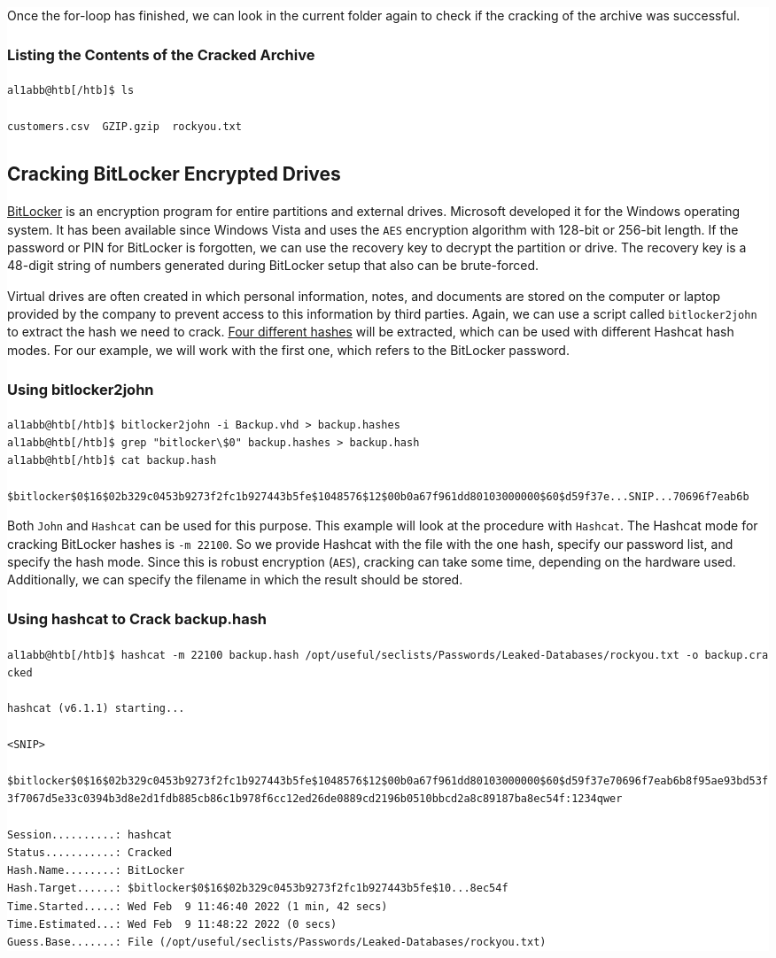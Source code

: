 Once the for-loop has finished, we can look in the current folder again to check if the cracking of the archive was successful.

### **Listing the Contents of the Cracked Archive**

```shell-session
al1abb@htb[/htb]$ ls

customers.csv  GZIP.gzip  rockyou.txt
```

## Cracking BitLocker Encrypted Drives

[BitLocker](https://docs.microsoft.com/en-us/windows/security/information-protection/bitlocker/bitlocker-device-encryption-overview-windows-10) is an encryption program for entire partitions and external drives. Microsoft developed it for the Windows operating system. It has been available since Windows Vista and uses the `AES` encryption algorithm with 128-bit or 256-bit length. If the password or PIN for BitLocker is forgotten, we can use the recovery key to decrypt the partition or drive. The recovery key is a 48-digit string of numbers generated during BitLocker setup that also can be brute-forced.

Virtual drives are often created in which personal information, notes, and documents are stored on the computer or laptop provided by the company to prevent access to this information by third parties. Again, we can use a script called `bitlocker2john` to extract the hash we need to crack. [Four different hashes](https://openwall.info/wiki/john/OpenCL-BitLocker) will be extracted, which can be used with different Hashcat hash modes. For our example, we will work with the first one, which refers to the BitLocker password.

### **Using bitlocker2john**

```shell-session
al1abb@htb[/htb]$ bitlocker2john -i Backup.vhd > backup.hashes
al1abb@htb[/htb]$ grep "bitlocker\$0" backup.hashes > backup.hash
al1abb@htb[/htb]$ cat backup.hash

$bitlocker$0$16$02b329c0453b9273f2fc1b927443b5fe$1048576$12$00b0a67f961dd80103000000$60$d59f37e...SNIP...70696f7eab6b
```

Both `John` and `Hashcat` can be used for this purpose. This example will look at the procedure with `Hashcat`. The Hashcat mode for cracking BitLocker hashes is `-m 22100`. So we provide Hashcat with the file with the one hash, specify our password list, and specify the hash mode. Since this is robust encryption (`AES`), cracking can take some time, depending on the hardware used. Additionally, we can specify the filename in which the result should be stored.

### **Using hashcat to Crack backup.hash**

```shell-session
al1abb@htb[/htb]$ hashcat -m 22100 backup.hash /opt/useful/seclists/Passwords/Leaked-Databases/rockyou.txt -o backup.cracked

hashcat (v6.1.1) starting...

<SNIP>

$bitlocker$0$16$02b329c0453b9273f2fc1b927443b5fe$1048576$12$00b0a67f961dd80103000000$60$d59f37e70696f7eab6b8f95ae93bd53f3f7067d5e33c0394b3d8e2d1fdb885cb86c1b978f6cc12ed26de0889cd2196b0510bbcd2a8c89187ba8ec54f:1234qwer
                                                 
Session..........: hashcat
Status...........: Cracked
Hash.Name........: BitLocker
Hash.Target......: $bitlocker$0$16$02b329c0453b9273f2fc1b927443b5fe$10...8ec54f
Time.Started.....: Wed Feb  9 11:46:40 2022 (1 min, 42 secs)
Time.Estimated...: Wed Feb  9 11:48:22 2022 (0 secs)
Guess.Base.......: File (/opt/useful/seclists/Passwords/Leaked-Databases/rockyou.txt)
```